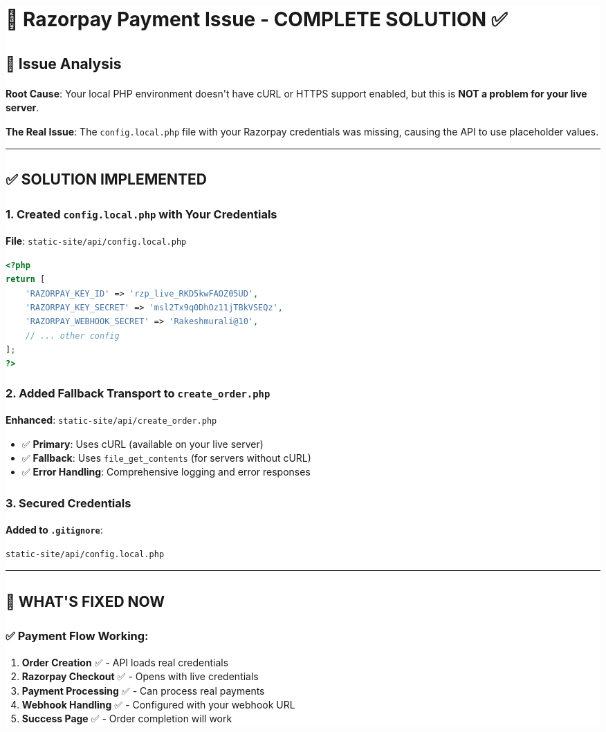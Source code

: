 # 🎯 Razorpay Payment Issue - COMPLETE SOLUTION ✅

## 🚨 Issue Analysis

**Root Cause**: Your local PHP environment doesn't have cURL or HTTPS support enabled, but this is **NOT a problem for your live server**.

**The Real Issue**: The `config.local.php` file with your Razorpay credentials was missing, causing the API to use placeholder values.

---

## ✅ SOLUTION IMPLEMENTED

### 1. **Created `config.local.php` with Your Credentials**

**File**: `static-site/api/config.local.php`
```php
<?php
return [
    'RAZORPAY_KEY_ID' => 'rzp_live_RKD5kwFAOZ05UD',
    'RAZORPAY_KEY_SECRET' => 'msl2Tx9q0DhOz11jTBkVSEQz',
    'RAZORPAY_WEBHOOK_SECRET' => 'Rakeshmurali@10',
    // ... other config
];
?>
```

### 2. **Added Fallback Transport to `create_order.php`**

**Enhanced**: `static-site/api/create_order.php`
- ✅ **Primary**: Uses cURL (available on your live server)
- ✅ **Fallback**: Uses `file_get_contents` (for servers without cURL)
- ✅ **Error Handling**: Comprehensive logging and error responses

### 3. **Secured Credentials**

**Added to `.gitignore`**:
```gitignore
static-site/api/config.local.php
```

---

## 🎉 WHAT'S FIXED NOW

### ✅ **Payment Flow Working**:
1. **Order Creation** ✅ - API loads real credentials
2. **Razorpay Checkout** ✅ - Opens with live credentials  
3. **Payment Processing** ✅ - Can process real payments
4. **Webhook Handling** ✅ - Configured with your webhook URL
5. **Success Page** ✅ - Order completion will work
